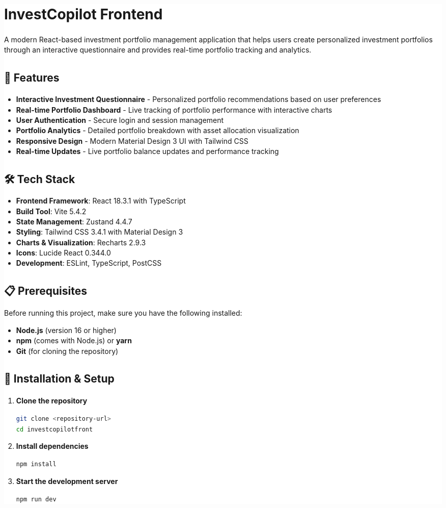 # InvestCopilot Frontend

A modern React-based investment portfolio management application that helps users create personalized investment portfolios through an interactive questionnaire and provides real-time portfolio tracking and analytics.

## 🚀 Features

- **Interactive Investment Questionnaire** - Personalized portfolio recommendations based on user preferences
- **Real-time Portfolio Dashboard** - Live tracking of portfolio performance with interactive charts
- **User Authentication** - Secure login and session management
- **Portfolio Analytics** - Detailed portfolio breakdown with asset allocation visualization
- **Responsive Design** - Modern Material Design 3 UI with Tailwind CSS
- **Real-time Updates** - Live portfolio balance updates and performance tracking

## 🛠️ Tech Stack

- **Frontend Framework**: React 18.3.1 with TypeScript
- **Build Tool**: Vite 5.4.2
- **State Management**: Zustand 4.4.7
- **Styling**: Tailwind CSS 3.4.1 with Material Design 3
- **Charts & Visualization**: Recharts 2.9.3
- **Icons**: Lucide React 0.344.0
- **Development**: ESLint, TypeScript, PostCSS

## 📋 Prerequisites

Before running this project, make sure you have the following installed:

- **Node.js** (version 16 or higher)
- **npm** (comes with Node.js) or **yarn**
- **Git** (for cloning the repository)

## 🔧 Installation & Setup

1. **Clone the repository**
   ```bash
   git clone <repository-url>
   cd investcopilotfront
   ```

2. **Install dependencies**
   ```bash
   npm install
   ```

3. **Start the development server**
   ```bash
   npm run dev
   ```
